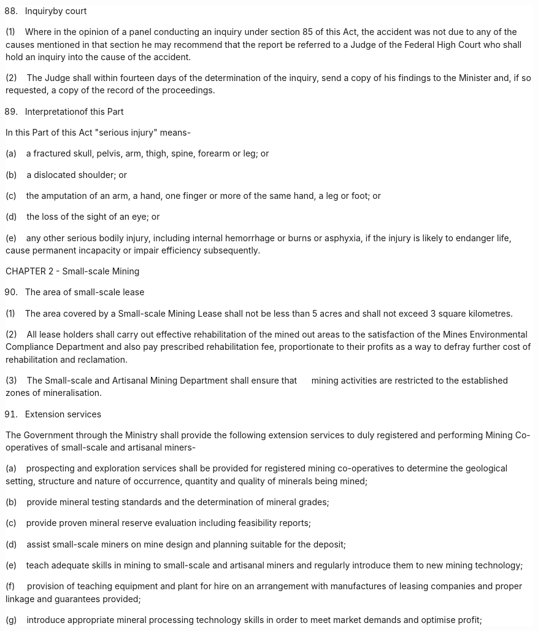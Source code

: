 88.   Inquiryby court

(1)    Where in the opinion of a panel conducting an inquiry under section 85 of this Act, the accident was not due to any of the causes mentioned in that section he may recommend that the report be referred to a Judge of the Federal High Court who shall hold an inquiry into the cause of the accident.

(2)    The Judge shall within fourteen days of the determination of the inquiry, send a copy of his findings to the Minister and, if so requested, a copy of the record of the proceedings.

89.   Interpretationof this Part

In this Part of this Act "serious injury" means-

(a)    a fractured skull, pelvis, arm, thigh, spine, forearm or leg; or

(b)    a dislocated shoulder; or

(c)    the amputation of an arm, a hand, one finger or more of the same hand, a leg or foot; or

(d)    the loss of the sight of an eye; or

(e)    any other serious bodily injury, including internal hemorrhage or burns or asphyxia, if the injury is likely to endanger life, cause permanent incapacity or impair efficiency subsequently.

CHAPTER 2 - Small-scale Mining

90.   The area of small-scale lease

(1)    The area covered by a Small-scale Mining Lease shall not be less than 5 acres and shall not exceed 3 square kilometres.

(2)    All lease holders shall carry out effective rehabilitation of the mined out areas to the satisfaction of the Mines Environmental Compliance Department and also pay prescribed rehabilitation fee, proportionate to their profits as a way to defray further cost of rehabilitation and reclamation.

(3)    The Small-scale and Artisanal Mining Department shall ensure that      mining activities are restricted to the established zones of mineralisation.

91.   Extension services

The Government through the Ministry shall provide the following extension services to duly registered and performing Mining Co-operatives of small-scale and artisanal miners-

(a)    prospecting and exploration services shall be provided for registered mining co-operatives to determine the geological setting, structure and nature of occurrence, quantity and quality of minerals being mined;

(b)    provide mineral testing standards and the determination of mineral grades;

(c)    provide proven mineral reserve evaluation including feasibility reports;

(d)    assist small-scale miners on mine design and planning suitable for the deposit;

(e)    teach adequate skills in mining to small-scale and artisanal miners and regularly introduce them to new mining technology;

(f)     provision of teaching equipment and plant for hire on an arrangement with manufactures of leasing companies and proper linkage and guarantees provided;

(g)    introduce appropriate mineral processing technology skills in order to meet market demands and optimise profit;
